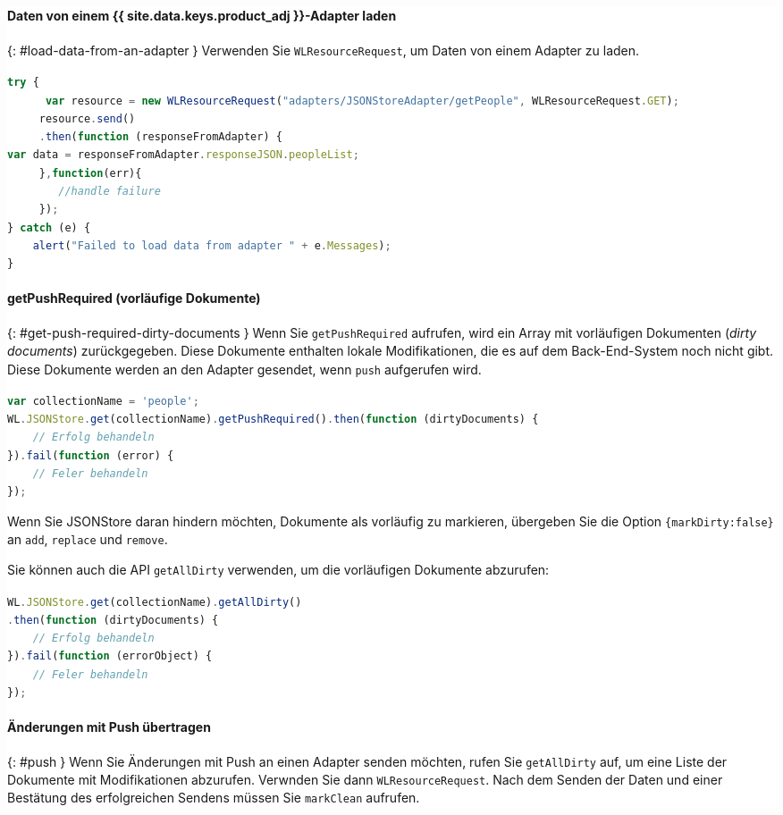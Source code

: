 
#### Daten von einem {{ site.data.keys.product_adj }}-Adapter laden
{: #load-data-from-an-adapter }
Verwenden Sie `WLResourceRequest`, um Daten von einem Adapter zu laden. 

```javascript
try {
      var resource = new WLResourceRequest("adapters/JSONStoreAdapter/getPeople", WLResourceRequest.GET);
     resource.send()
     .then(function (responseFromAdapter) {
var data = responseFromAdapter.responseJSON.peopleList;
     },function(err){
      	//handle failure
     });
} catch (e) {
    alert("Failed to load data from adapter " + e.Messages);
}
```

#### getPushRequired (vorläufige Dokumente)
{: #get-push-required-dirty-documents }
Wenn Sie `getPushRequired` aufrufen, wird ein Array mit vorläufigen Dokumenten (*dirty documents*)
zurückgegeben. Diese Dokumente enthalten lokale Modifikationen, die es auf dem Back-End-System noch nicht gibt. Diese Dokumente werden an den Adapter gesendet, wenn
`push` aufgerufen wird. 

```javascript
var collectionName = 'people';
WL.JSONStore.get(collectionName).getPushRequired().then(function (dirtyDocuments) {
    // Erfolg behandeln
}).fail(function (error) {
    // Feler behandeln
});
```

Wenn Sie JSONStore daran hindern möchten, Dokumente als vorläufig zu markieren, übergeben Sie die Option `{markDirty:false}`
an `add`, `replace` und `remove`. 

Sie können auch die API `getAllDirty` verwenden, um die vorläufigen Dokumente abzurufen: 

```javascript
WL.JSONStore.get(collectionName).getAllDirty()
.then(function (dirtyDocuments) {
    // Erfolg behandeln
}).fail(function (errorObject) {
    // Feler behandeln
});
```

#### Änderungen mit Push übertragen
{: #push }
Wenn Sie Änderungen mit Push an einen Adapter senden möchten, rufen Sie `getAllDirty` auf, um eine Liste der Dokumente mit Modifikationen abzurufen. Verwnden Sie dann `WLResourceRequest`. Nach dem Senden der Daten und einer Bestätung des erfolgreichen Sendens müssen Sie `markClean` aufrufen.
